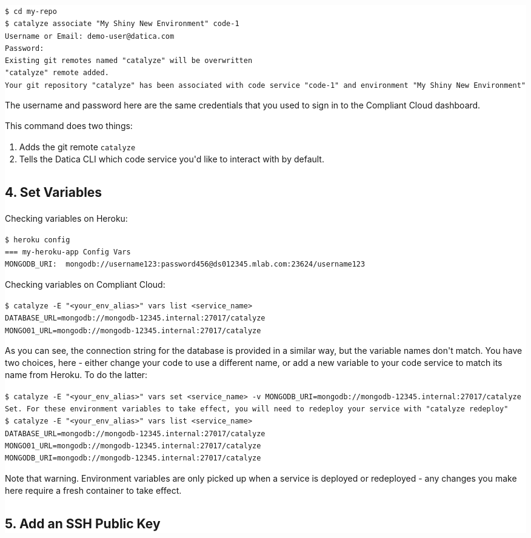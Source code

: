 ```
$ cd my-repo
$ catalyze associate "My Shiny New Environment" code-1
Username or Email: demo-user@datica.com
Password:
Existing git remotes named "catalyze" will be overwritten
"catalyze" remote added.
Your git repository "catalyze" has been associated with code service "code-1" and environment "My Shiny New Environment"
```

The username and password here are the same credentials that you used to sign in to the Compliant Cloud dashboard.

This command does two things:

1. Adds the git remote `catalyze`
2. Tells the Datica CLI which code service you'd like to interact with by default.

## 4. Set Variables

Checking variables on Heroku:

```
$ heroku config
=== my-heroku-app Config Vars
MONGODB_URI:  mongodb://username123:password456@ds012345.mlab.com:23624/username123
```

Checking variables on Compliant Cloud:

```
$ catalyze -E "<your_env_alias>" vars list <service_name>
DATABASE_URL=mongodb://mongodb-12345.internal:27017/catalyze
MONGO01_URL=mongodb://mongodb-12345.internal:27017/catalyze
```

As you can see, the connection string for the database is provided in a similar way, but the variable names don't match. You have two choices, here - either change your code to use a different name, or add a new variable to your code service to match its name from Heroku. To do the latter:

```
$ catalyze -E "<your_env_alias>" vars set <service_name> -v MONGODB_URI=mongodb://mongodb-12345.internal:27017/catalyze
Set. For these environment variables to take effect, you will need to redeploy your service with "catalyze redeploy"
$ catalyze -E "<your_env_alias>" vars list <service_name>
DATABASE_URL=mongodb://mongodb-12345.internal:27017/catalyze
MONGO01_URL=mongodb://mongodb-12345.internal:27017/catalyze
MONGODB_URI=mongodb://mongodb-12345.internal:27017/catalyze
```

Note that warning. Environment variables are only picked up when a service is deployed or redeployed - any changes you make here require a fresh container to take effect.

## 5. Add an SSH Public Key
